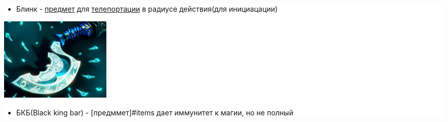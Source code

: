 -   Блинк - [предмет](#items) для [телепортации](#teleport) в радиусе действия(для инициацации)
<img src="images/items/blink.jpg" alt="drawing" width="200"/>

-   БКБ(Black king bar) - [предммет]#items дает иммунитет к магии, но не полный